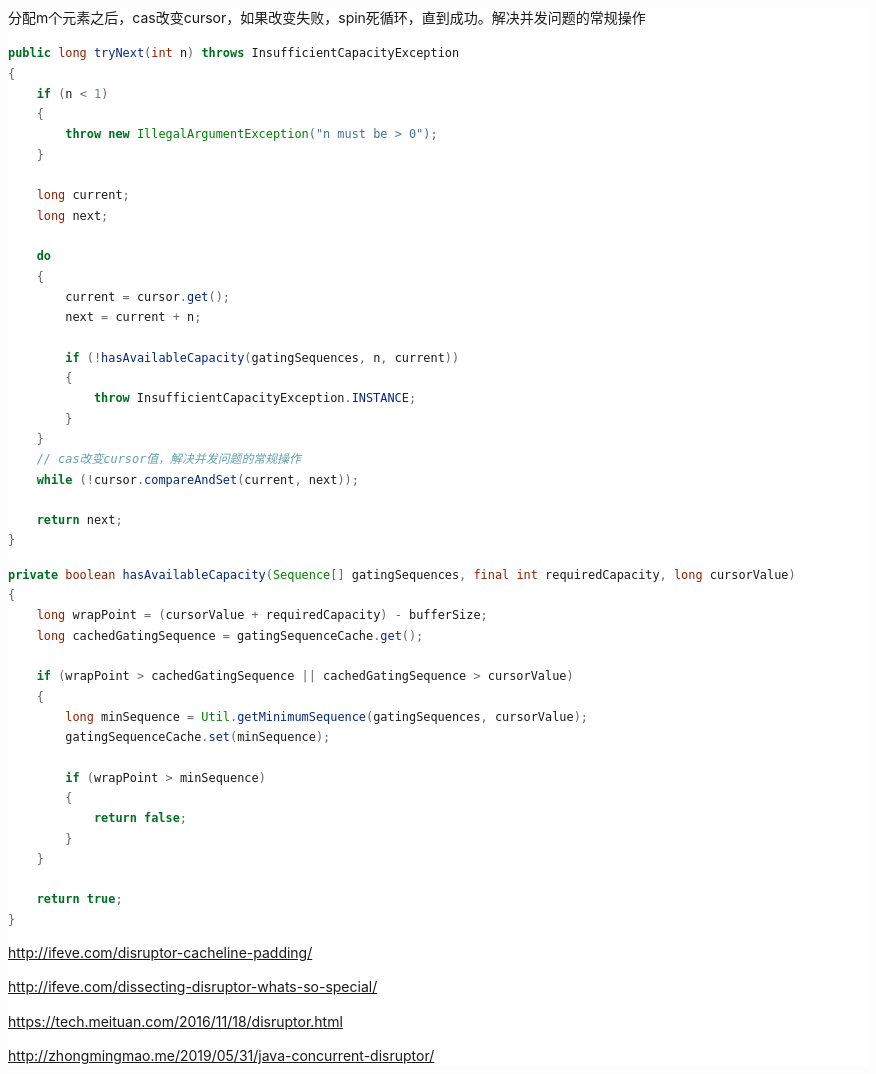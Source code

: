 分配m个元素之后，cas改变cursor，如果改变失败，spin死循环，直到成功。解决并发问题的常规操作

```java
public long tryNext(int n) throws InsufficientCapacityException
{
    if (n < 1)
    {
        throw new IllegalArgumentException("n must be > 0");
    }

    long current;
    long next;

    do
    {
        current = cursor.get();
        next = current + n;

        if (!hasAvailableCapacity(gatingSequences, n, current))
        {
            throw InsufficientCapacityException.INSTANCE;
        }
    }
  	// cas改变cursor值，解决并发问题的常规操作
    while (!cursor.compareAndSet(current, next));

    return next;
}
```

```java
private boolean hasAvailableCapacity(Sequence[] gatingSequences, final int requiredCapacity, long cursorValue)
{
    long wrapPoint = (cursorValue + requiredCapacity) - bufferSize;
    long cachedGatingSequence = gatingSequenceCache.get();

    if (wrapPoint > cachedGatingSequence || cachedGatingSequence > cursorValue)
    {
        long minSequence = Util.getMinimumSequence(gatingSequences, cursorValue);
        gatingSequenceCache.set(minSequence);

        if (wrapPoint > minSequence)
        {
            return false;
        }
    }

    return true;
}
```



http://ifeve.com/disruptor-cacheline-padding/

http://ifeve.com/dissecting-disruptor-whats-so-special/

https://tech.meituan.com/2016/11/18/disruptor.html

http://zhongmingmao.me/2019/05/31/java-concurrent-disruptor/
